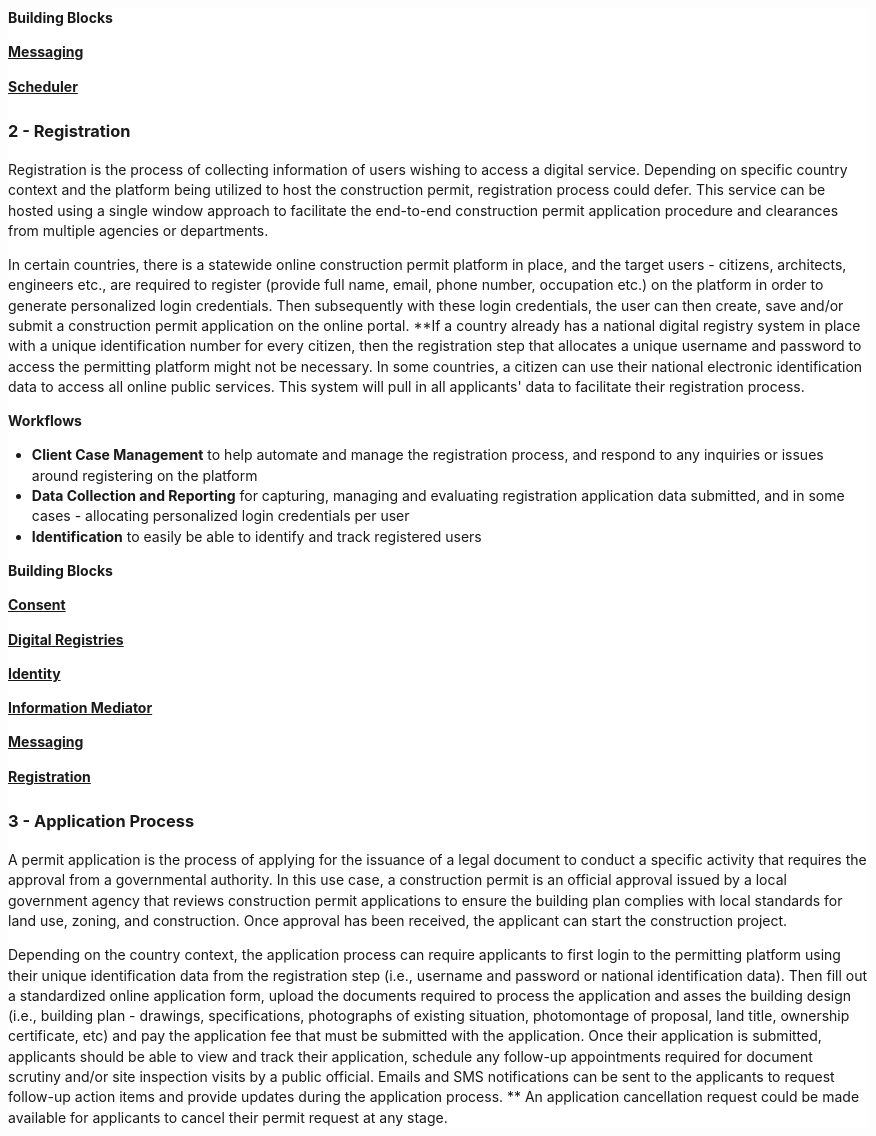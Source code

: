 **Building Blocks**

[**Messaging**](https://govstack.gitbook.io/bb-messaging/v/msg-23q4)

[**Scheduler**](https://govstack.gitbook.io/bb-scheduler/v/skd-23q4)

### 2 - Registration

Registration is the process of collecting information of users wishing to access a digital service. Depending on specific country context and the platform being utilized to host the construction permit, registration process could defer. This service can be hosted using a single window approach to facilitate the end-to-end construction permit application procedure and clearances from multiple agencies or departments.

In certain countries, there is a statewide online construction permit platform in place, and the target users - citizens, architects, engineers etc., are required to register (provide full name, email, phone number, occupation etc.) on the platform in order to generate personalized login credentials. Then subsequently with these login credentials, the user can then create, save and/or submit a construction permit application on the online portal. \*\*If a country already has a national digital registry system in place with a unique identification number for every citizen, then the registration step that allocates a unique username and password to access the permitting platform might not be necessary. In some countries, a citizen can use their national electronic identification data to access all online public services. This system will pull in all applicants' data to facilitate their registration process.

**Workflows**

* **Client Case Management** to help automate and manage the registration process, and respond to any inquiries or issues around registering on the platform
* **Data Collection and Reporting** for capturing, managing and evaluating registration application data submitted, and in some cases - allocating personalized login credentials per user
* **Identification** to easily be able to identify and track registered users

**Building Blocks**

[**Consent**](https://govstack.gitbook.io/bb-consent/v/con-23q4)

[**Digital Registries**](https://govstack.gitbook.io/bb-digital-registries/v/dr-23q4)

[**Identity**](https://govstack.gitbook.io/bb-identity/v/id-23q4)

[**Information Mediator**](https://govstack.gitbook.io/bb-information-mediation/v/im-23q4)

[**Messaging**](https://govstack.gitbook.io/bb-messaging/v/msg-23q4)

[**Registration**](https://govstack.gitbook.io/bb-registration/v/reg-23q4)

### 3 - Application Process

A permit application is the process of applying for the issuance of a legal document to conduct a specific activity that requires the approval from a governmental authority. In this use case, a construction permit is an official approval issued by a local government agency that reviews construction permit applications to ensure the building plan complies with local standards for land use, zoning, and construction. Once approval has been received, the applicant can start the construction project.

Depending on the country context, the application process can require applicants to first login to the permitting platform using their unique identification data from the registration step (i.e., username and password or national identification data). Then fill out a standardized online application form, upload the documents required to process the application and asses the building design (i.e., building plan - drawings, specifications, photographs of existing situation, photomontage of proposal, land title, ownership certificate, etc) and pay the application fee that must be submitted with the application. Once their application is submitted, applicants should be able to view and track their application, schedule any follow-up appointments required for document scrutiny and/or site inspection visits by a public official. Emails and SMS notifications can be sent to the applicants to request follow-up action items and provide updates during the application process. \*\* An application cancellation request could be made available for applicants to cancel their permit request at any stage.
